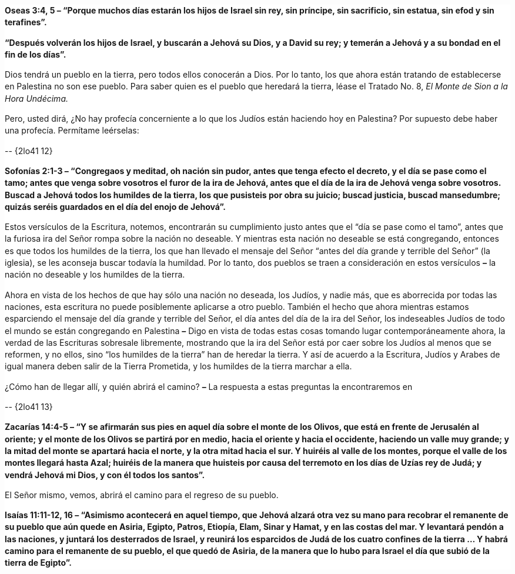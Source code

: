 **Oseas 3:4, 5 – “Porque muchos días estarán los hijos de Israel sin rey, sin príncipe, sin sacrificio, sin estatua, sin efod y sin terafines”.**

**“Después volverán los hijos de Israel, y buscarán a Jehová su Dios, y a David su rey; y temerán a Jehová y a su bondad en el fin de los días”.**

Dios tendrá un pueblo en la tierra, pero todos ellos conocerán a Dios. Por lo tanto, los que ahora están tratando de establecerse en Palestina no son ese pueblo. Para saber quien es el pueblo que heredará la tierra, léase el Tratado No. 8, _El Monte de Sion a la Hora Undécima._

Pero, usted dirá, ¿No hay profecía concerniente a lo que los Judíos están haciendo hoy en Palestina? Por supuesto debe haber una profecía. Permítame leérselas:

 -- {2lo41 12}   
  
  **Sofonías 2:1-3 – “Congregaos y meditad, oh nación sin pudor, antes que tenga efecto el decreto, y el día se pase como el tamo; antes que venga sobre vosotros el furor de la ira de Jehová, antes que el día de la ira de Jehová venga sobre vosotros. Buscad a Jehová todos los humildes de la tierra, los que pusisteis por obra su juicio; buscad justicia, buscad mansedumbre; quizás seréis guardados en el día del enojo de Jehová”.**

Estos versículos de la Escritura, notemos, encontrarán su cumplimiento justo antes que el “día se pase como el tamo”, antes que la furiosa ira del Señor rompa sobre la nación no deseable. Y mientras esta nación no deseable se está congregando, entonces es que todos los humildes de la tierra, los que han llevado el mensaje del Señor “antes del día grande y terrible del Señor” (la iglesia), se les aconseja buscar todavía la humildad. Por lo tanto, dos pueblos se traen a consideración en estos versículos **–** la nación no deseable y los humildes de la tierra.

Ahora en vista de los hechos de que hay sólo una nación no deseada, los Judíos, y nadie más, que es aborrecida por todas las naciones, esta escritura no puede posiblemente aplicarse a otro pueblo. También el hecho que ahora mientras estamos esparciendo el mensaje del día grande y terrible del Señor, el día antes del día de la ira del Señor, los indeseables Judíos de todo el mundo se están congregando en Palestina **–** Digo en vista de todas estas cosas tomando lugar contemporáneamente ahora, la verdad de las Escrituras sobresale libremente, mostrando que la ira del Señor está por caer sobre los Judíos al menos que se reformen, y no ellos, sino “los humildes de la tierra” han de heredar la tierra. Y así de acuerdo a la Escritura, Judíos y Arabes de igual manera deben salir de la Tierra Prometida, y los humildes de la tierra marchar a ella.

¿Cómo han de llegar allí, y quién abrirá el camino? **–** La respuesta a estas preguntas la encontraremos en

 -- {2lo41 13}   
  
  **Zacarías 14:4-5 – “Y se afirmarán sus pies en aquel día sobre el monte de los Olivos, que está en frente de Jerusalén al oriente; y el monte de los Olivos se partirá por en medio, hacia el oriente y hacia el occidente, haciendo un valle muy grande; y la mitad del monte se apartará hacia el norte, y la otra mitad hacia el sur. Y huiréis al valle de los montes, porque el valle de los montes llegará hasta Azal; huiréis de la manera que huisteis por causa del terremoto en los días de Uzías rey de Judá; y vendrá Jehová mi Dios, y con él todos los santos”.**

El Señor mismo, vemos, abrirá el camino para el regreso de su pueblo.

**Isaías 11:11-12, 16 – “Asimismo acontecerá en aquel tiempo, que Jehová alzará otra vez su mano para recobrar el remanente de su pueblo que aún quede en Asiria, Egipto, Patros, Etiopía, Elam, Sinar y Hamat, y en las costas del mar. Y levantará pendón a las naciones, y juntará los desterrados de Israel, y reunirá los esparcidos de Judá de los cuatro confines de la tierra … Y habrá camino para el remanente de su pueblo, el que quedó de Asiria, de la manera que lo hubo para Israel el día que subió de la tierra de Egipto”.**
